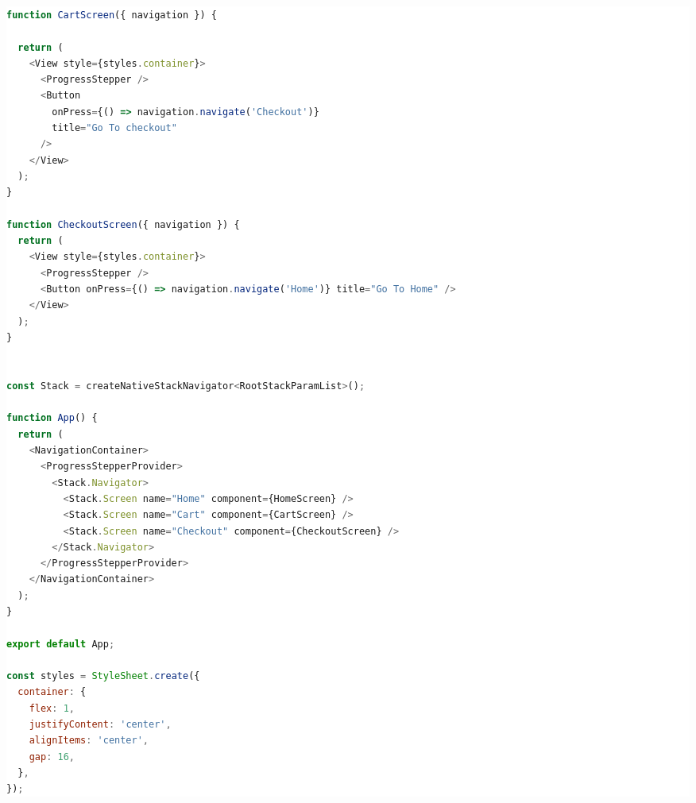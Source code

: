 ```js
function CartScreen({ navigation }) {

  return (
    <View style={styles.container}>
      <ProgressStepper />
      <Button
        onPress={() => navigation.navigate('Checkout')}
        title="Go To checkout"
      />
    </View>
  );
}

function CheckoutScreen({ navigation }) {
  return (
    <View style={styles.container}>
      <ProgressStepper />
      <Button onPress={() => navigation.navigate('Home')} title="Go To Home" />
    </View>
  );
}


const Stack = createNativeStackNavigator<RootStackParamList>();

function App() {
  return (
    <NavigationContainer>
      <ProgressStepperProvider>
        <Stack.Navigator>
          <Stack.Screen name="Home" component={HomeScreen} />
          <Stack.Screen name="Cart" component={CartScreen} />
          <Stack.Screen name="Checkout" component={CheckoutScreen} />
        </Stack.Navigator>
      </ProgressStepperProvider>
    </NavigationContainer>
  );
}

export default App;

const styles = StyleSheet.create({
  container: {
    flex: 1,
    justifyContent: 'center',
    alignItems: 'center',
    gap: 16,
  },
});


```
